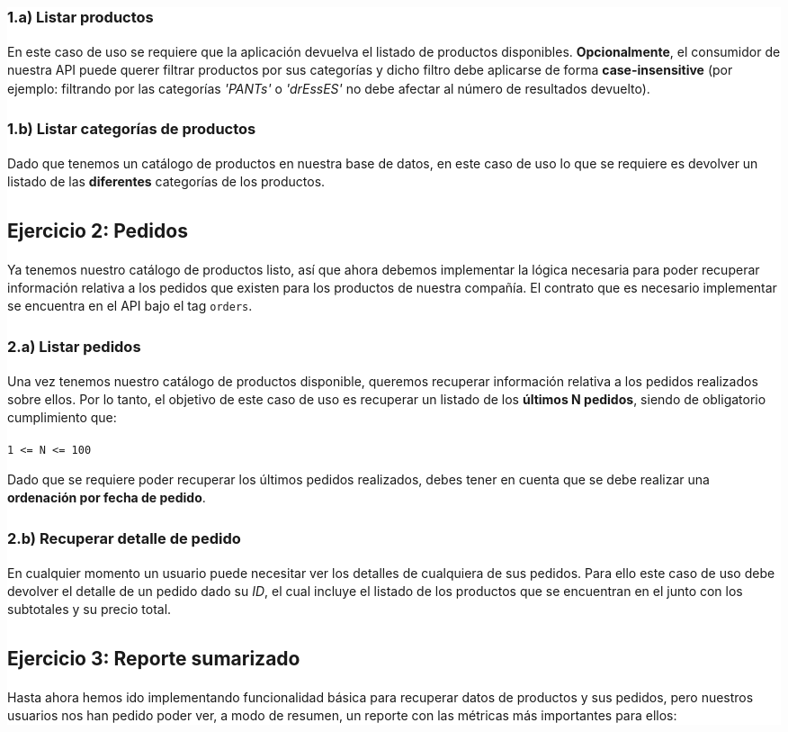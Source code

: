 ### 1.a) Listar productos

En este caso de uso se requiere que la aplicación devuelva el listado de productos disponibles. **Opcionalmente**, el consumidor
de nuestra API puede querer filtrar productos por sus categorías y dicho filtro debe aplicarse de forma **case-insensitive**
(por ejemplo: filtrando por las categorías _'PANTs'_ o _'drEssES'_ no debe afectar al número de resultados devuelto).

### 1.b) Listar categorías de productos

Dado que tenemos un catálogo de productos en nuestra base de datos, en este caso de uso lo que se requiere es devolver 
un listado de las **diferentes** categorías de los productos.

## Ejercicio 2: Pedidos

Ya tenemos nuestro catálogo de productos listo, así que ahora debemos implementar la lógica necesaria para poder recuperar
información relativa a los pedidos que existen para los productos de nuestra compañía. El contrato que es necesario implementar
se encuentra en el API bajo el tag `orders`.

### 2.a) Listar pedidos

Una vez tenemos nuestro catálogo de productos disponible, queremos recuperar información relativa a los pedidos realizados 
sobre ellos. Por lo tanto, el objetivo de este caso de uso es recuperar un listado de los **últimos N pedidos**, siendo
de obligatorio cumplimiento que:

```
1 <= N <= 100
```

Dado que se requiere poder recuperar los últimos pedidos realizados, debes tener en cuenta que se debe realizar una **ordenación
por fecha de pedido**.

### 2.b) Recuperar detalle de pedido

En cualquier momento un usuario puede necesitar ver los detalles de cualquiera de sus pedidos. Para ello este caso de uso
debe devolver el detalle de un pedido dado su _ID_, el cual incluye el listado de los productos que se encuentran en el 
junto con los subtotales y su precio total.

## Ejercicio 3: Reporte sumarizado

Hasta ahora hemos ido implementando funcionalidad básica para recuperar datos de productos y sus pedidos, pero nuestros usuarios
nos han pedido poder ver, a modo de resumen, un reporte con las métricas más importantes para ellos:
